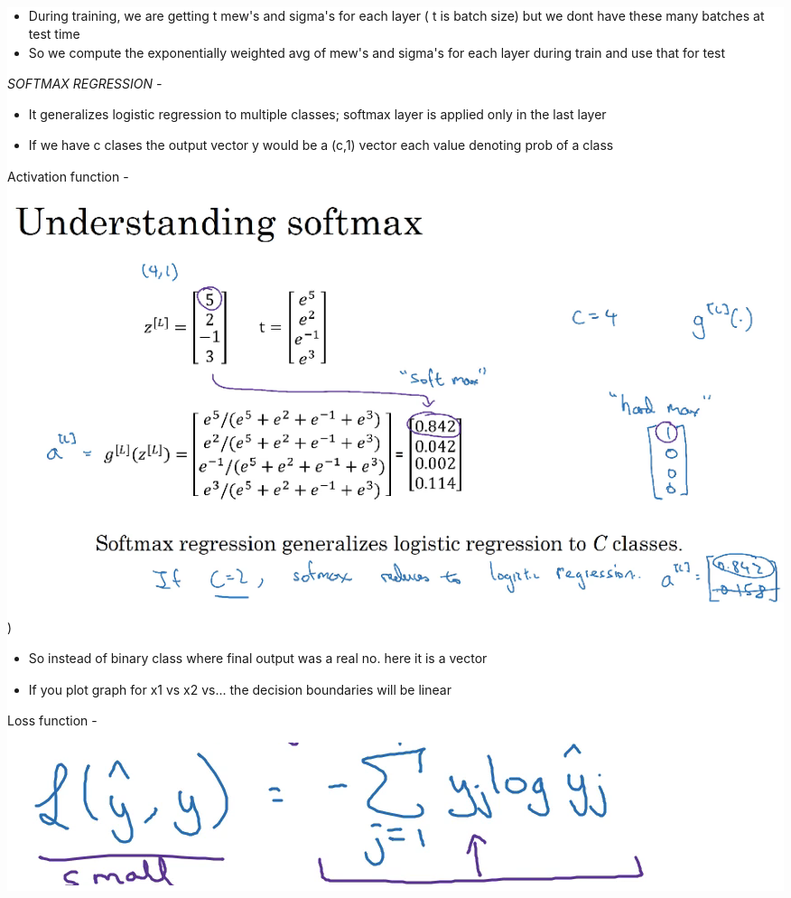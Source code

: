 - During training, we are getting t mew's and sigma's for each layer ( t is batch size) but we dont have these many batches at test time
- So we compute the exponentially weighted avg of mew's and sigma's for each layer during train and use that for test 

*SOFTMAX REGRESSION -*
 
- It generalizes logistic regression to multiple classes; softmax layer is applied only in the last layer

- If we have c clases the output vector y would be a (c,1) vector each value denoting prob of a class

Activation function -

![alt text](Images/softmax1.png))

- So instead of binary class where final output was a real no. here it is a vector

- If you plot graph for x1 vs x2 vs... the decision boundaries will be linear 

Loss function -

![alt text](Images/loss_softmax.png)
